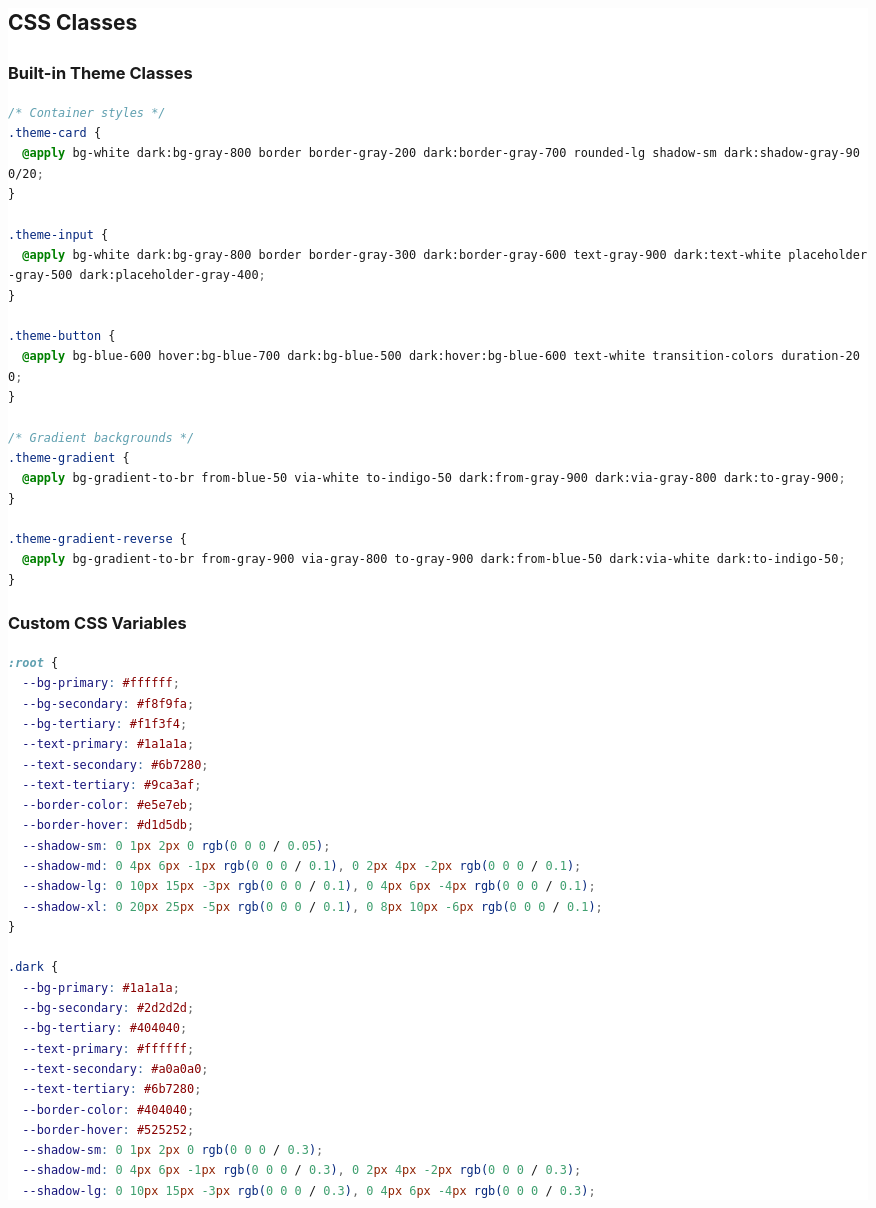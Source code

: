 ## CSS Classes

### Built-in Theme Classes

```css
/* Container styles */
.theme-card {
  @apply bg-white dark:bg-gray-800 border border-gray-200 dark:border-gray-700 rounded-lg shadow-sm dark:shadow-gray-900/20;
}

.theme-input {
  @apply bg-white dark:bg-gray-800 border border-gray-300 dark:border-gray-600 text-gray-900 dark:text-white placeholder-gray-500 dark:placeholder-gray-400;
}

.theme-button {
  @apply bg-blue-600 hover:bg-blue-700 dark:bg-blue-500 dark:hover:bg-blue-600 text-white transition-colors duration-200;
}

/* Gradient backgrounds */
.theme-gradient {
  @apply bg-gradient-to-br from-blue-50 via-white to-indigo-50 dark:from-gray-900 dark:via-gray-800 dark:to-gray-900;
}

.theme-gradient-reverse {
  @apply bg-gradient-to-br from-gray-900 via-gray-800 to-gray-900 dark:from-blue-50 dark:via-white dark:to-indigo-50;
}
```

### Custom CSS Variables

```css
:root {
  --bg-primary: #ffffff;
  --bg-secondary: #f8f9fa;
  --bg-tertiary: #f1f3f4;
  --text-primary: #1a1a1a;
  --text-secondary: #6b7280;
  --text-tertiary: #9ca3af;
  --border-color: #e5e7eb;
  --border-hover: #d1d5db;
  --shadow-sm: 0 1px 2px 0 rgb(0 0 0 / 0.05);
  --shadow-md: 0 4px 6px -1px rgb(0 0 0 / 0.1), 0 2px 4px -2px rgb(0 0 0 / 0.1);
  --shadow-lg: 0 10px 15px -3px rgb(0 0 0 / 0.1), 0 4px 6px -4px rgb(0 0 0 / 0.1);
  --shadow-xl: 0 20px 25px -5px rgb(0 0 0 / 0.1), 0 8px 10px -6px rgb(0 0 0 / 0.1);
}

.dark {
  --bg-primary: #1a1a1a;
  --bg-secondary: #2d2d2d;
  --bg-tertiary: #404040;
  --text-primary: #ffffff;
  --text-secondary: #a0a0a0;
  --text-tertiary: #6b7280;
  --border-color: #404040;
  --border-hover: #525252;
  --shadow-sm: 0 1px 2px 0 rgb(0 0 0 / 0.3);
  --shadow-md: 0 4px 6px -1px rgb(0 0 0 / 0.3), 0 2px 4px -2px rgb(0 0 0 / 0.3);
  --shadow-lg: 0 10px 15px -3px rgb(0 0 0 / 0.3), 0 4px 6px -4px rgb(0 0 0 / 0.3);
```